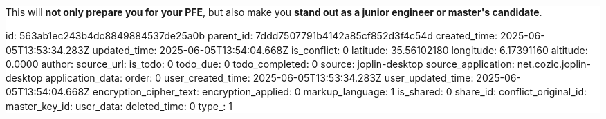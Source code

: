 
This will **not only prepare you for your PFE**, but also make you **stand out as a junior engineer or master's candidate**.

id: 563ab1ec243b4dc8849884537de25a0b
parent_id: 7ddd7507791b4142a85cf852d3f4c54d
created_time: 2025-06-05T13:53:34.283Z
updated_time: 2025-06-05T13:54:04.668Z
is_conflict: 0
latitude: 35.56102180
longitude: 6.17391160
altitude: 0.0000
author: 
source_url: 
is_todo: 0
todo_due: 0
todo_completed: 0
source: joplin-desktop
source_application: net.cozic.joplin-desktop
application_data: 
order: 0
user_created_time: 2025-06-05T13:53:34.283Z
user_updated_time: 2025-06-05T13:54:04.668Z
encryption_cipher_text: 
encryption_applied: 0
markup_language: 1
is_shared: 0
share_id: 
conflict_original_id: 
master_key_id: 
user_data: 
deleted_time: 0
type_: 1